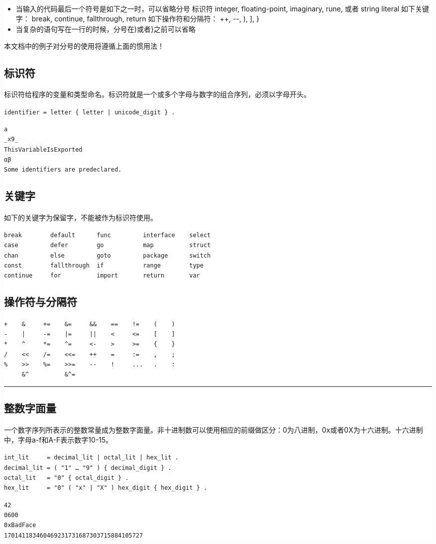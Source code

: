 - 当输入的代码最后一个符号是如下之一时，可以省略分号
        标识符
        integer, floating-point, imaginary, rune, 或者 string literal
        如下关键字： break, continue, fallthrough, return
        如下操作符和分隔符： ++, --, ), ],  }
- 当复杂的语句写在一行的时候，分号在)或者}之前可以省略

本文档中的例子对分号的使用将遵循上面的惯用法！

## 标识符

标识符给程序的变量和类型命名。标识符就是一个或多个字母与数字的组合序列，必须以字母开头。

```
identifier = letter { letter | unicode_digit } .
```
```
a
_x9_
ThisVariableIsExported
αβ
Some identifiers are predeclared.
```

## 关键字

如下的关键字为保留字，不能被作为标识符使用。

```
break        default      func         interface    select
case         defer        go           map          struct
chan         else         goto         package      switch
const        fallthrough  if           range        type
continue     for          import       return       var
```

## 操作符与分隔符

```
+    &     +=    &=     &&    ==    !=    (    )
-    |     -=    |=     ||    <     <=    [    ]
*    ^     *=    ^=     <-    >     >=    {    }
/    <<    /=    <<=    ++    =     :=    ,    ;
%    >>    %=    >>=    --    !     ...   .    :
     &^          &^=
```
****
## 整数字面量

一个数字序列所表示的整数常量成为整数字面量。非十进制数可以使用相应的前缀做区分：0为八进制，0x或者0X为十六进制。十六进制中，字母a-f和A-F表示数字10-15。

```
int_lit     = decimal_lit | octal_lit | hex_lit .
decimal_lit = ( "1" … "9" ) { decimal_digit } .
octal_lit   = "0" { octal_digit } .
hex_lit     = "0" ( "x" | "X" ) hex_digit { hex_digit } .
```
```
42
0600
0xBadFace
170141183460469231731687303715884105727
```
